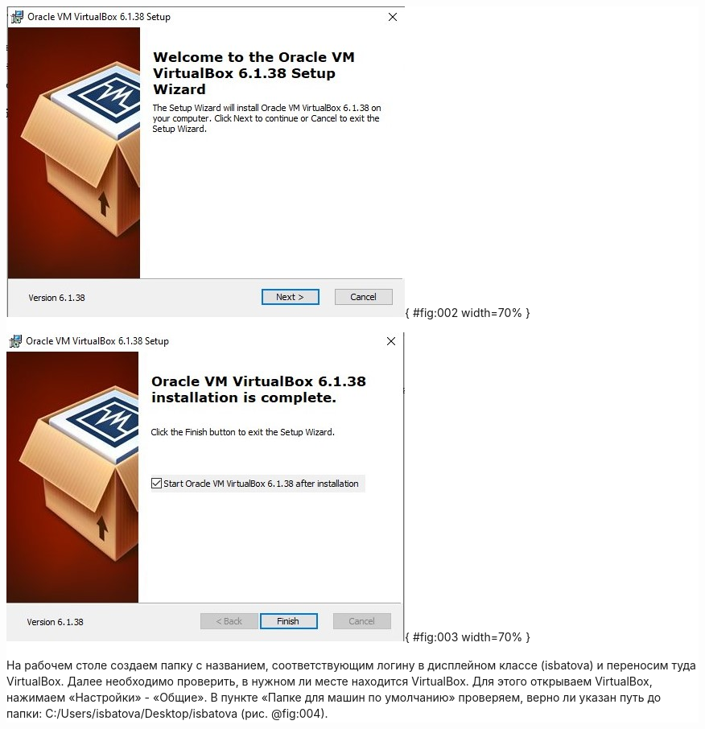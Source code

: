 ![Установка VirtualBox](image/2.jpg){ #fig:002 width=70% }

![Завершение установки VirtualBox](image/3.jpg){ #fig:003 width=70% }

На рабочем столе создаем папку с названием, соответствующим логину в дисплейном классе (isbatova) и переносим туда VirtualBox. Далее необходимо проверить, в нужном ли месте находится VirtualBox. Для этого открываем VirtualBox, нажимаем «Настройки» - «Общие». В пункте «Папке для машин по умолчанию» проверяем, верно ли указан путь до папки: C:/Users/isbatova/Desktop/isbatova (рис. @fig:004).
